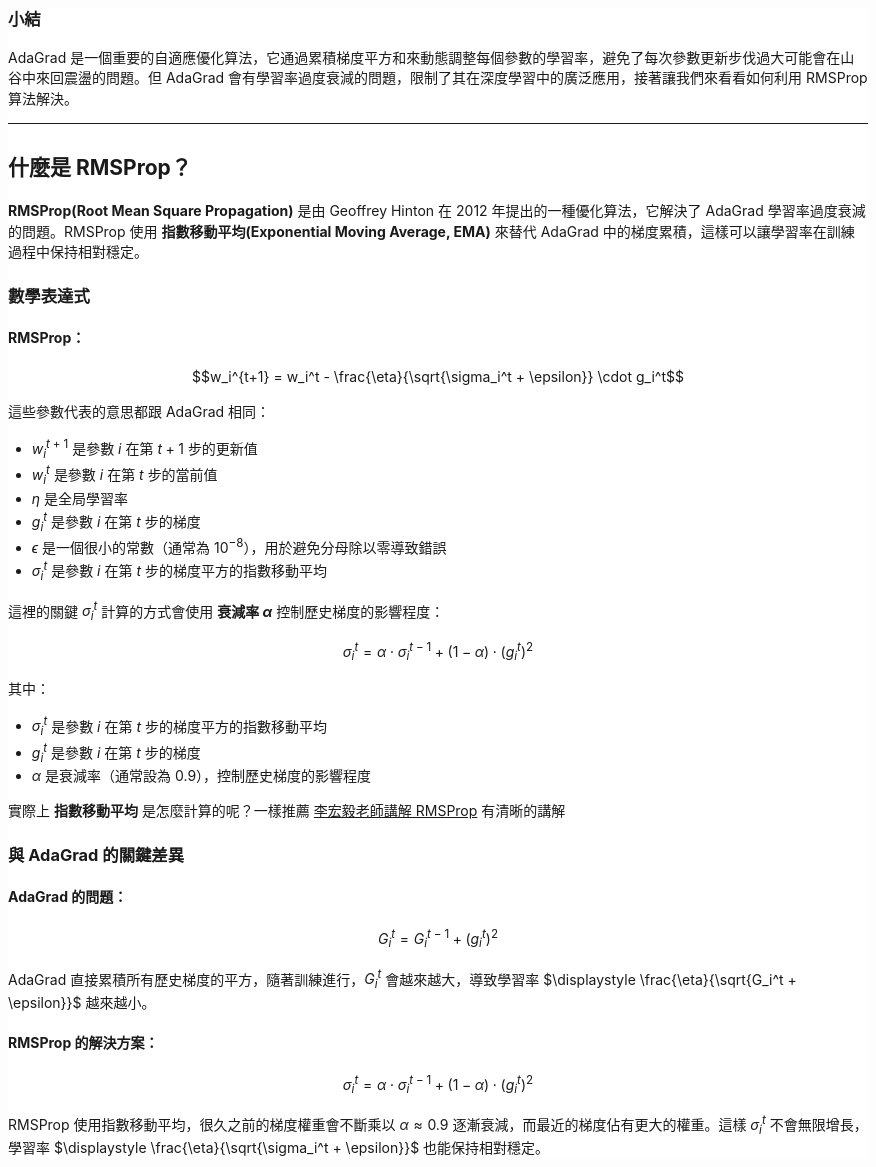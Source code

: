 ### 小結

AdaGrad 是一個重要的自適應優化算法，它通過累積梯度平方和來動態調整每個參數的學習率，避免了每次參數更新步伐過大可能會在山谷中來回震盪的問題。但 AdaGrad 會有學習率過度衰減的問題，限制了其在深度學習中的廣泛應用，接著讓我們來看看如何利用 RMSProp 算法解決。

---

## 什麼是 RMSProp？

**RMSProp(Root Mean Square Propagation)** 是由 Geoffrey Hinton 在 2012 年提出的一種優化算法，它解決了 AdaGrad 學習率過度衰減的問題。RMSProp 使用 **指數移動平均(Exponential Moving Average, EMA)** 來替代 AdaGrad 中的梯度累積，這樣可以讓學習率在訓練過程中保持相對穩定。

### 數學表達式

#### RMSProp：

$$w_i^{t+1} = w_i^t - \frac{\eta}{\sqrt{\sigma_i^t + \epsilon}} \cdot g_i^t$$

這些參數代表的意思都跟 AdaGrad 相同：

- $w_i^{t+1}$ 是參數 $i$ 在第 $t+1$ 步的更新值
- $w_i^t$ 是參數 $i$ 在第 $t$ 步的當前值
- $\eta$ 是全局學習率
- $g_i^t$ 是參數 $i$ 在第 $t$ 步的梯度
- $\epsilon$ 是一個很小的常數（通常為 $10^{-8}$），用於避免分母除以零導致錯誤
- $\sigma_i^t$ 是參數 $i$ 在第 $t$ 步的梯度平方的指數移動平均

這裡的關鍵 $\sigma_i^t$ 計算的方式會使用 **衰減率 $\alpha$** 控制歷史梯度的影響程度：

$$\sigma_i^t = \alpha \cdot \sigma_i^{t-1} + (1 - \alpha) \cdot (g_i^t)^2$$

其中：

- $\sigma_i^t$ 是參數 $i$ 在第 $t$ 步的梯度平方的指數移動平均
- $g_i^t$ 是參數 $i$ 在第 $t$ 步的梯度
- $\alpha$ 是衰減率（通常設為 0.9），控制歷史梯度的影響程度

實際上 **指數移動平均** 是怎麼計算的呢？一樣推薦 [李宏毅老師講解 RMSProp](https://youtu.be/HYUXEeh3kwY?si=XIPF60anQwAz0UPH&t=1107) 有清晰的講解

### 與 AdaGrad 的關鍵差異

#### AdaGrad 的問題：

$$G_i^t = G_i^{t-1} + (g_i^t)^2$$

AdaGrad 直接累積所有歷史梯度的平方，隨著訓練進行，$G_i^t$ 會越來越大，導致學習率 $\displaystyle \frac{\eta}{\sqrt{G_i^t + \epsilon}}$ 越來越小。

#### RMSProp 的解決方案：

$$\sigma_i^t = \alpha \cdot \sigma_i^{t-1} + (1 - \alpha) \cdot (g_i^t)^2$$

RMSProp 使用指數移動平均，很久之前的梯度權重會不斷乘以 $\alpha \approx 0.9$ 逐漸衰減，而最近的梯度佔有更大的權重。這樣 $\sigma_i^t$ 不會無限增長，學習率 $\displaystyle \frac{\eta}{\sqrt{\sigma_i^t + \epsilon}}$ 也能保持相對穩定。
